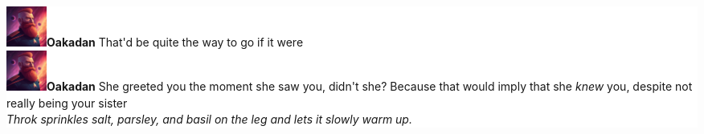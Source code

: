 <img src="../images/auto/Oakadan.png" alt="Oakadan" width="50" height="50">**Oakadan** That'd be quite the way to go if it were<br />
<img src="../images/auto/Oakadan.png" alt="Oakadan" width="50" height="50">**Oakadan** She greeted you the moment she saw you, didn't she? Because that would imply that she *knew* you, despite not really being your sister<br />
*Throk sprinkles salt, parsley, and basil on the leg and lets it slowly warm up.*<br />